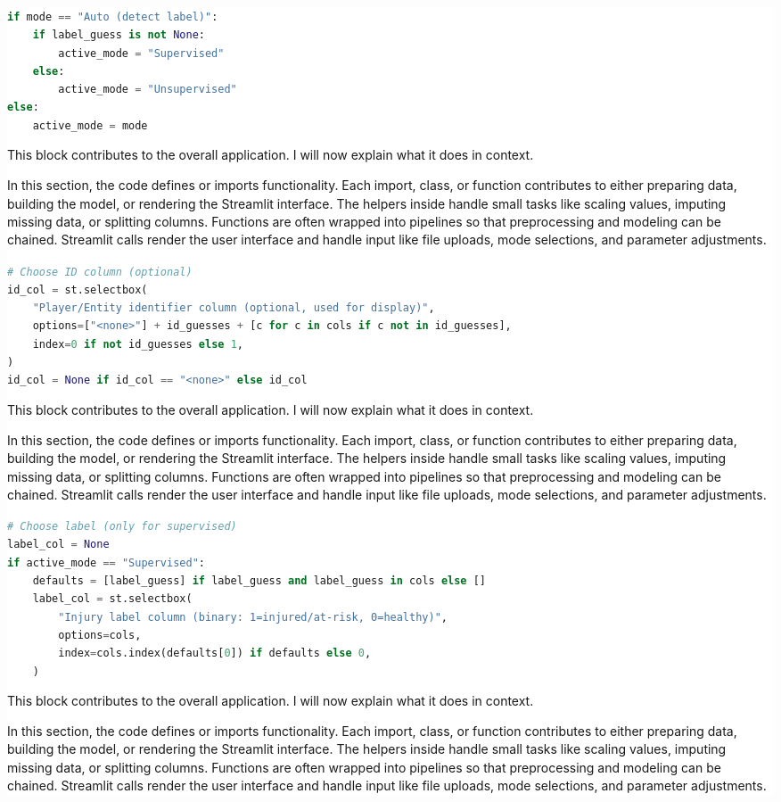 ```python
if mode == "Auto (detect label)":
    if label_guess is not None:
        active_mode = "Supervised"
    else:
        active_mode = "Unsupervised"
else:
    active_mode = mode
```

This block contributes to the overall application. I will now explain what it does in context.

In this section, the code defines or imports functionality. Each import, class, or function contributes to either preparing data, building the model, or rendering the Streamlit interface. The helpers inside handle small tasks like scaling values, imputing missing data, or splitting columns. Functions are often wrapped into pipelines so that preprocessing and modeling can be chained. Streamlit calls render the user interface and handle input like file uploads, mode selections, and parameter adjustments.

```python
# Choose ID column (optional)
id_col = st.selectbox(
    "Player/Entity identifier column (optional, used for display)",
    options=["<none>"] + id_guesses + [c for c in cols if c not in id_guesses],
    index=0 if not id_guesses else 1,
)
id_col = None if id_col == "<none>" else id_col
```

This block contributes to the overall application. I will now explain what it does in context.

In this section, the code defines or imports functionality. Each import, class, or function contributes to either preparing data, building the model, or rendering the Streamlit interface. The helpers inside handle small tasks like scaling values, imputing missing data, or splitting columns. Functions are often wrapped into pipelines so that preprocessing and modeling can be chained. Streamlit calls render the user interface and handle input like file uploads, mode selections, and parameter adjustments.

```python
# Choose label (only for supervised)
label_col = None
if active_mode == "Supervised":
    defaults = [label_guess] if label_guess and label_guess in cols else []
    label_col = st.selectbox(
        "Injury label column (binary: 1=injured/at-risk, 0=healthy)",
        options=cols,
        index=cols.index(defaults[0]) if defaults else 0,
    )
```

This block contributes to the overall application. I will now explain what it does in context.

In this section, the code defines or imports functionality. Each import, class, or function contributes to either preparing data, building the model, or rendering the Streamlit interface. The helpers inside handle small tasks like scaling values, imputing missing data, or splitting columns. Functions are often wrapped into pipelines so that preprocessing and modeling can be chained. Streamlit calls render the user interface and handle input like file uploads, mode selections, and parameter adjustments.
